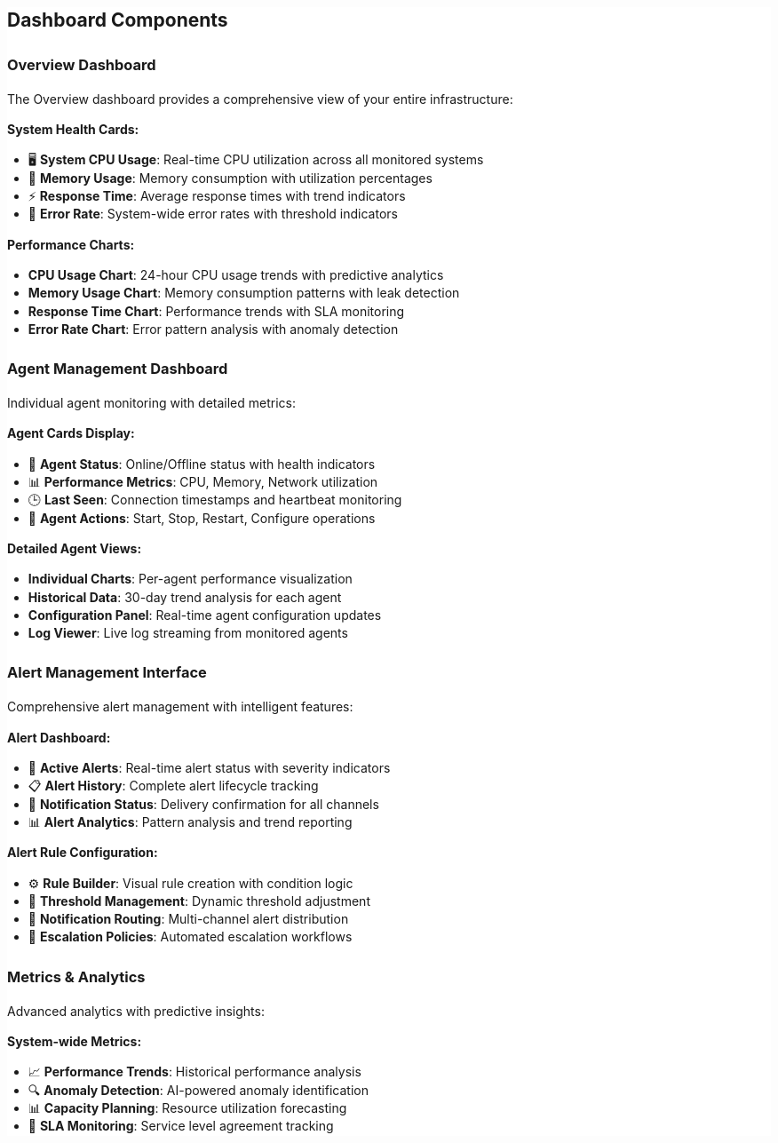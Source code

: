 
## Dashboard Components

### Overview Dashboard
The Overview dashboard provides a comprehensive view of your entire infrastructure:

**System Health Cards:**
- 🖥️ **System CPU Usage**: Real-time CPU utilization across all monitored systems
- 💾 **Memory Usage**: Memory consumption with utilization percentages
- ⚡ **Response Time**: Average response times with trend indicators
- 🚨 **Error Rate**: System-wide error rates with threshold indicators

**Performance Charts:**
- **CPU Usage Chart**: 24-hour CPU usage trends with predictive analytics
- **Memory Usage Chart**: Memory consumption patterns with leak detection
- **Response Time Chart**: Performance trends with SLA monitoring
- **Error Rate Chart**: Error pattern analysis with anomaly detection

### Agent Management Dashboard
Individual agent monitoring with detailed metrics:

**Agent Cards Display:**
- 🤖 **Agent Status**: Online/Offline status with health indicators
- 📊 **Performance Metrics**: CPU, Memory, Network utilization
- 🕒 **Last Seen**: Connection timestamps and heartbeat monitoring
- 🔧 **Agent Actions**: Start, Stop, Restart, Configure operations

**Detailed Agent Views:**
- **Individual Charts**: Per-agent performance visualization
- **Historical Data**: 30-day trend analysis for each agent
- **Configuration Panel**: Real-time agent configuration updates
- **Log Viewer**: Live log streaming from monitored agents

### Alert Management Interface
Comprehensive alert management with intelligent features:

**Alert Dashboard:**
- 🚨 **Active Alerts**: Real-time alert status with severity indicators
- 📋 **Alert History**: Complete alert lifecycle tracking
- 🔔 **Notification Status**: Delivery confirmation for all channels
- 📊 **Alert Analytics**: Pattern analysis and trend reporting

**Alert Rule Configuration:**
- ⚙️ **Rule Builder**: Visual rule creation with condition logic
- 🎯 **Threshold Management**: Dynamic threshold adjustment
- 📧 **Notification Routing**: Multi-channel alert distribution
- 🔄 **Escalation Policies**: Automated escalation workflows

### Metrics & Analytics
Advanced analytics with predictive insights:

**System-wide Metrics:**
- 📈 **Performance Trends**: Historical performance analysis
- 🔍 **Anomaly Detection**: AI-powered anomaly identification
- 📊 **Capacity Planning**: Resource utilization forecasting
- 🎯 **SLA Monitoring**: Service level agreement tracking
